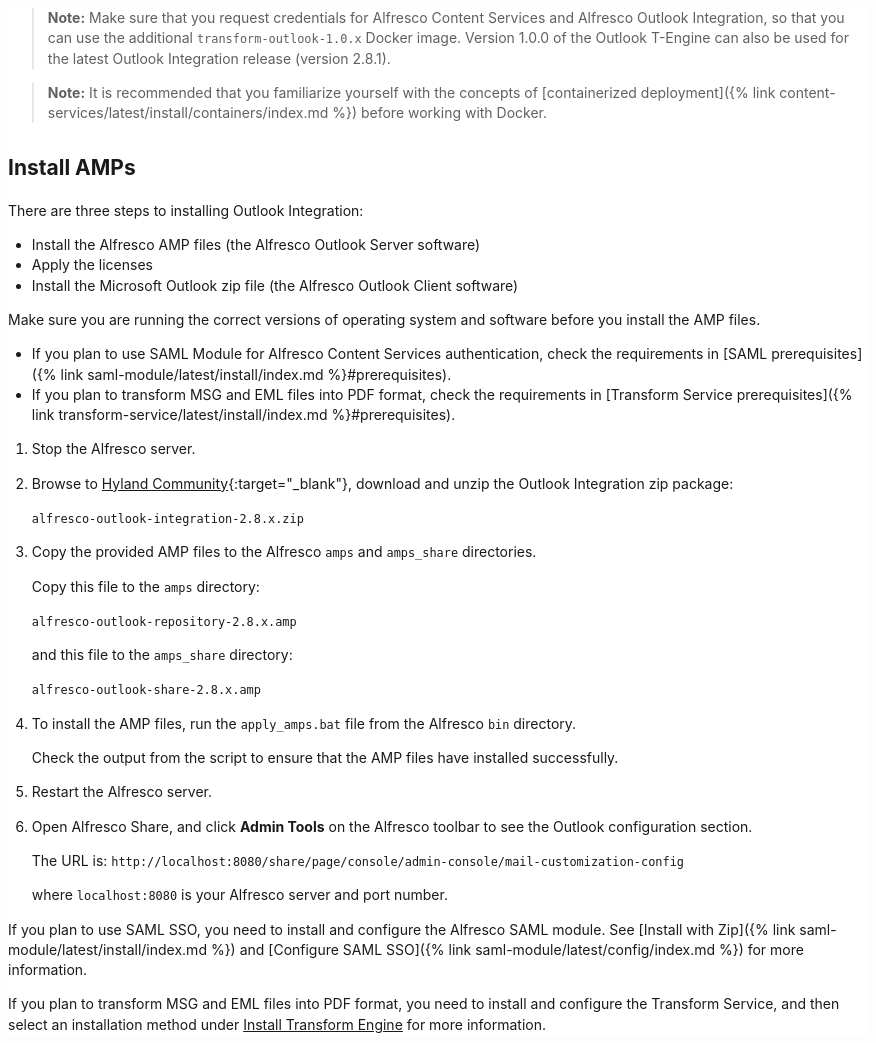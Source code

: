 > **Note:** Make sure that you request credentials for Alfresco Content Services and Alfresco Outlook Integration, so that you can use the additional `transform-outlook-1.0.x` Docker image. Version 1.0.0 of the Outlook T-Engine can also be used for the latest Outlook Integration release (version 2.8.1).

> **Note:** It is recommended that you familiarize yourself with the concepts of [containerized deployment]({% link content-services/latest/install/containers/index.md %}) before working with Docker.

## Install AMPs

There are three steps to installing Outlook Integration:

* Install the Alfresco AMP files (the Alfresco Outlook Server software)
* Apply the licenses
* Install the Microsoft Outlook zip file (the Alfresco Outlook Client software)

Make sure you are running the correct versions of operating system and software before you install the AMP files.

* If you plan to use SAML Module for Alfresco Content Services authentication, check the requirements in [SAML prerequisites]({% link saml-module/latest/install/index.md %}#prerequisites).
* If you plan to transform MSG and EML files into PDF format, check the requirements in [Transform Service prerequisites]({% link transform-service/latest/install/index.md %}#prerequisites).

1. Stop the Alfresco server.

2. Browse to [Hyland Community](https://community.hyland.com/){:target="_blank"}, download and unzip the Outlook Integration zip package:

    `alfresco-outlook-integration-2.8.x.zip`

3. Copy the provided AMP files to the Alfresco `amps` and `amps_share` directories.

    Copy this file to the `amps` directory:

    `alfresco-outlook-repository-2.8.x.amp`

    and this file to the `amps_share` directory:

    `alfresco-outlook-share-2.8.x.amp`

4. To install the AMP files, run the `apply_amps.bat` file from the Alfresco `bin` directory.

    Check the output from the script to ensure that the AMP files have installed successfully.

5. Restart the Alfresco server.

6. Open Alfresco Share, and click **Admin Tools** on the Alfresco toolbar to see the Outlook configuration section.

    The URL is: `http://localhost:8080/share/page/console/admin-console/mail-customization-config`

    where `localhost:8080` is your Alfresco server and port number.

If you plan to use SAML SSO, you need to install and configure the Alfresco SAML module. See [Install with Zip]({% link saml-module/latest/install/index.md %}) and [Configure SAML SSO]({% link saml-module/latest/config/index.md %}) for more information.

If you plan to transform MSG and EML files into PDF format, you need to install and configure the Transform Service, and then select an installation method under [Install Transform Engine](#install-transform-engine) for more information.
